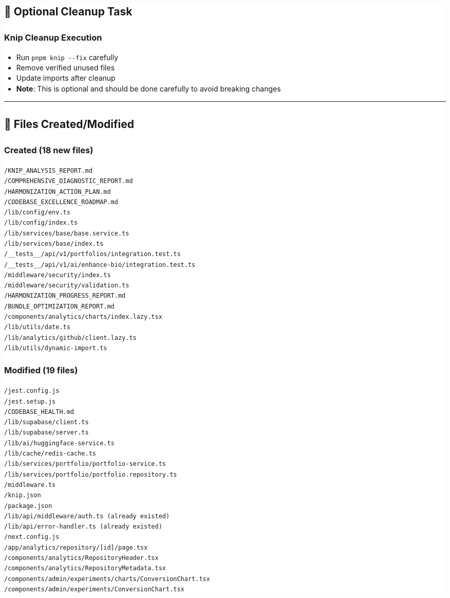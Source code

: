 ## 🔄 Optional Cleanup Task

### Knip Cleanup Execution

- Run `pnpm knip --fix` carefully
- Remove verified unused files
- Update imports after cleanup
- **Note**: This is optional and should be done carefully to avoid breaking changes

---

## 📁 Files Created/Modified

### Created (18 new files)

```
/KNIP_ANALYSIS_REPORT.md
/COMPREHENSIVE_DIAGNOSTIC_REPORT.md
/HARMONIZATION_ACTION_PLAN.md
/CODEBASE_EXCELLENCE_ROADMAP.md
/lib/config/env.ts
/lib/config/index.ts
/lib/services/base/base.service.ts
/lib/services/base/index.ts
/__tests__/api/v1/portfolios/integration.test.ts
/__tests__/api/v1/ai/enhance-bio/integration.test.ts
/middleware/security/index.ts
/middleware/security/validation.ts
/HARMONIZATION_PROGRESS_REPORT.md
/BUNDLE_OPTIMIZATION_REPORT.md
/components/analytics/charts/index.lazy.tsx
/lib/utils/date.ts
/lib/analytics/github/client.lazy.ts
/lib/utils/dynamic-import.ts
```

### Modified (19 files)

```
/jest.config.js
/jest.setup.js
/CODEBASE_HEALTH.md
/lib/supabase/client.ts
/lib/supabase/server.ts
/lib/ai/huggingface-service.ts
/lib/cache/redis-cache.ts
/lib/services/portfolio/portfolio-service.ts
/lib/services/portfolio/portfolio.repository.ts
/middleware.ts
/knip.json
/package.json
/lib/api/middleware/auth.ts (already existed)
/lib/api/error-handler.ts (already existed)
/next.config.js
/app/analytics/repository/[id]/page.tsx
/components/analytics/RepositoryHeader.tsx
/components/analytics/RepositoryMetadata.tsx
/components/admin/experiments/charts/ConversionChart.tsx
/components/admin/experiments/ConversionChart.tsx
```
